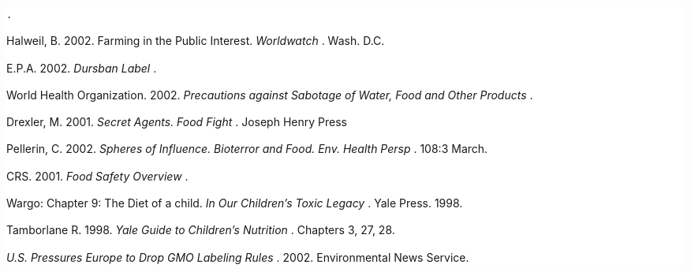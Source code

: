     .
   </p>
<p>
    Halweil, B. 2002. Farming in the Public Interest.
    <i>
     Worldwatch
    </i>
    . Wash. D.C.
   </p>
<p>
    E.P.A. 2002.
    <i>
     Dursban Label
    </i>
    .
   </p>
<p>
    World Health Organization. 2002.
    <i>
     Precautions against Sabotage of Water, Food and Other Products
    </i>
    .
   </p>
<p>
    Drexler, M. 2001.
    <i>
     Secret Agents. Food Fight
    </i>
    . Joseph Henry Press
   </p>
<p>
    Pellerin, C. 2002.
    <i>
     Spheres of Influence. Bioterror and Food. Env. Health Persp
    </i>
    . 108:3 March.
   </p>
<p>
    CRS. 2001.
    <i>
     Food Safety Overview
    </i>
    .
   </p>
<p>
    Wargo: Chapter 9: The Diet of a child.
    <i>
     In Our Children’s Toxic Legacy
    </i>
    . Yale Press. 1998.
   </p>
<p>
    Tamborlane R. 1998.
    <i>
     Yale Guide to Children’s Nutrition
    </i>
    . Chapters 3, 27, 28.
   </p>
<p>
    <i>
     U.S. Pressures Europe to Drop GMO Labeling Rules
    </i>
    . 2002. Environmental News Service.
   </p>